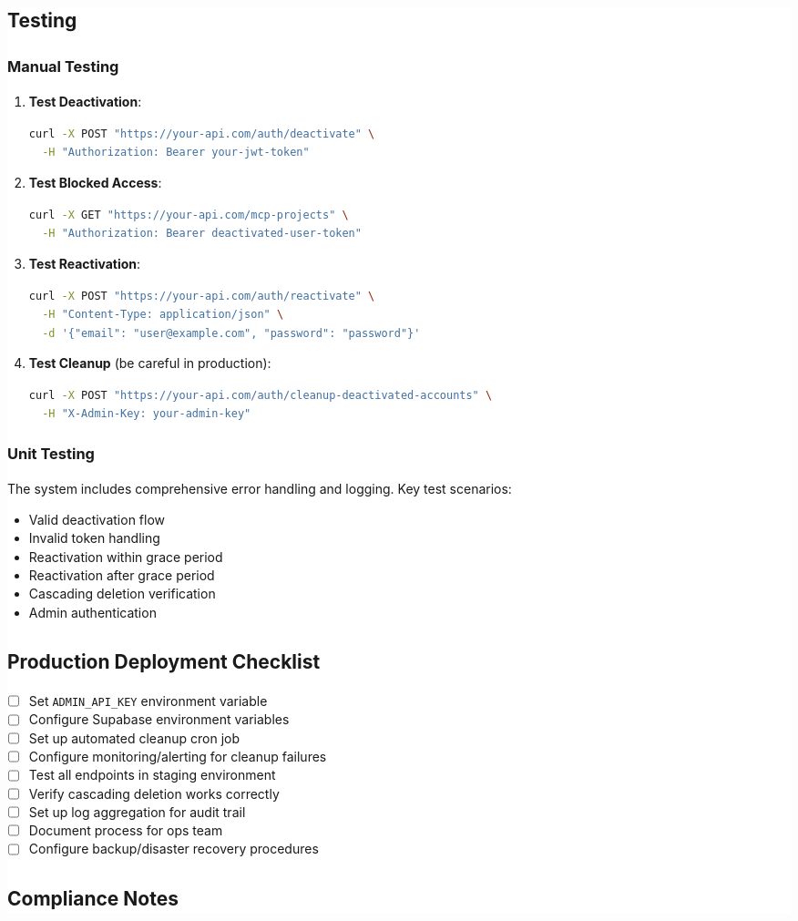 ## Testing

### Manual Testing

1. **Test Deactivation**:
   ```bash
   curl -X POST "https://your-api.com/auth/deactivate" \
     -H "Authorization: Bearer your-jwt-token"
   ```

2. **Test Blocked Access**:
   ```bash
   curl -X GET "https://your-api.com/mcp-projects" \
     -H "Authorization: Bearer deactivated-user-token"
   ```

3. **Test Reactivation**:
   ```bash
   curl -X POST "https://your-api.com/auth/reactivate" \
     -H "Content-Type: application/json" \
     -d '{"email": "user@example.com", "password": "password"}'
   ```

4. **Test Cleanup** (be careful in production):
   ```bash
   curl -X POST "https://your-api.com/auth/cleanup-deactivated-accounts" \
     -H "X-Admin-Key: your-admin-key"
   ```

### Unit Testing

The system includes comprehensive error handling and logging. Key test scenarios:

- Valid deactivation flow
- Invalid token handling
- Reactivation within grace period
- Reactivation after grace period
- Cascading deletion verification
- Admin authentication

## Production Deployment Checklist

- [ ] Set `ADMIN_API_KEY` environment variable
- [ ] Configure Supabase environment variables
- [ ] Set up automated cleanup cron job
- [ ] Configure monitoring/alerting for cleanup failures
- [ ] Test all endpoints in staging environment
- [ ] Verify cascading deletion works correctly
- [ ] Set up log aggregation for audit trail
- [ ] Document process for ops team
- [ ] Configure backup/disaster recovery procedures

## Compliance Notes
